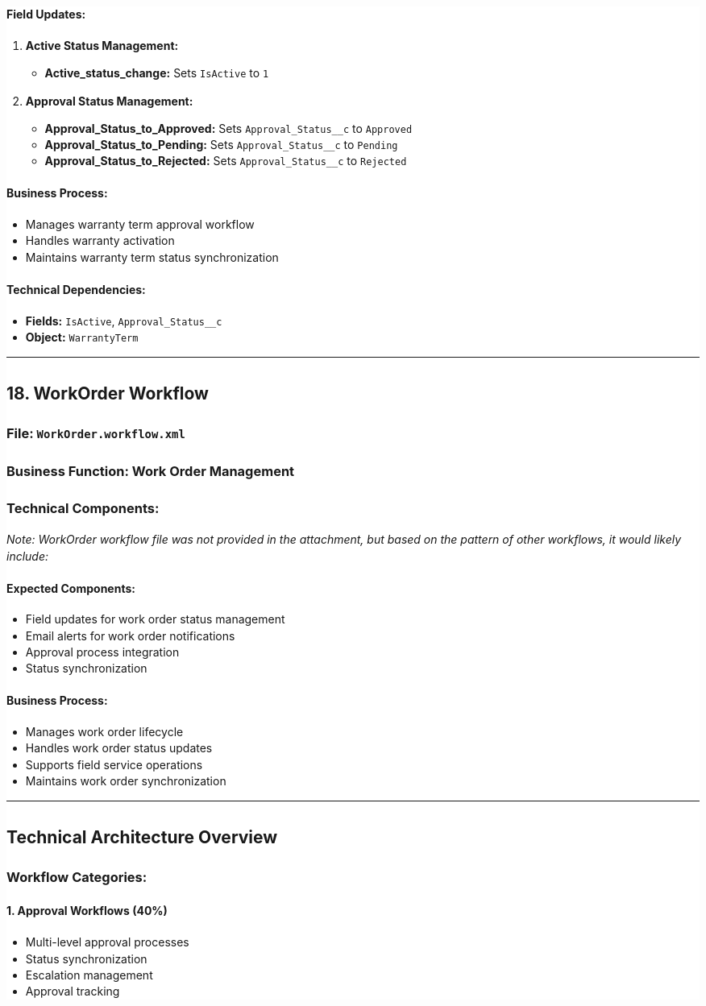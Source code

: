 #### **Field Updates:**

1. **Active Status Management:**
   - **Active_status_change:** Sets `IsActive` to `1`

2. **Approval Status Management:**
   - **Approval_Status_to_Approved:** Sets `Approval_Status__c` to `Approved`
   - **Approval_Status_to_Pending:** Sets `Approval_Status__c` to `Pending`
   - **Approval_Status_to_Rejected:** Sets `Approval_Status__c` to `Rejected`

#### **Business Process:**
- Manages warranty term approval workflow
- Handles warranty activation
- Maintains warranty term status synchronization

#### **Technical Dependencies:**
- **Fields:** `IsActive`, `Approval_Status__c`
- **Object:** `WarrantyTerm`

---

## 18. WorkOrder Workflow

### **File:** `WorkOrder.workflow.xml`
### **Business Function:** Work Order Management
### **Technical Components:**

*Note: WorkOrder workflow file was not provided in the attachment, but based on the pattern of other workflows, it would likely include:*

#### **Expected Components:**
- Field updates for work order status management
- Email alerts for work order notifications
- Approval process integration
- Status synchronization

#### **Business Process:**
- Manages work order lifecycle
- Handles work order status updates
- Supports field service operations
- Maintains work order synchronization

---

## Technical Architecture Overview

### **Workflow Categories:**

#### **1. Approval Workflows (40%)**
- Multi-level approval processes
- Status synchronization
- Escalation management
- Approval tracking
